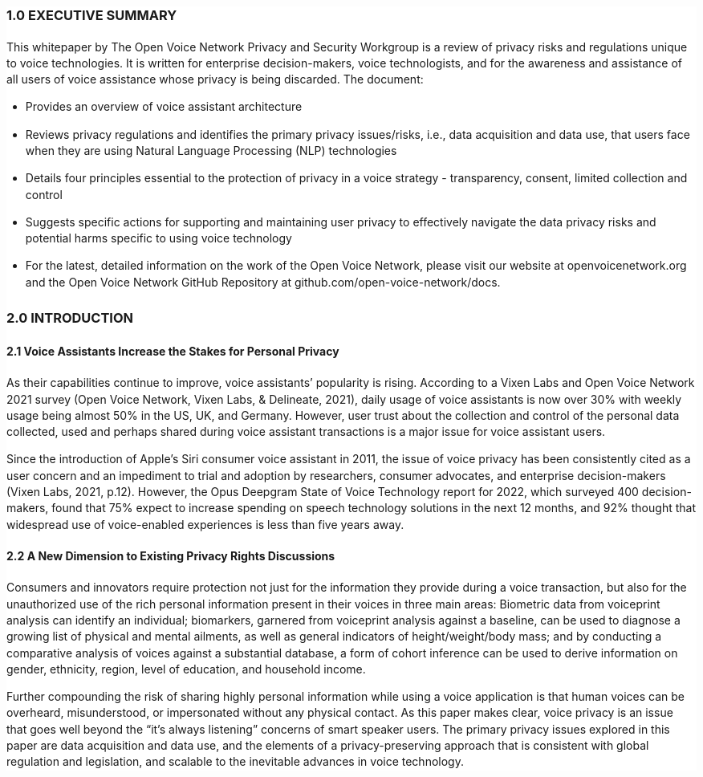 ##
### 1.0 EXECUTIVE SUMMARY

This whitepaper by The Open Voice Network Privacy and Security Workgroup is a review of privacy risks and regulations unique to voice technologies. It is written for enterprise decision-makers, voice technologists, and for the awareness and assistance of all users of voice assistance whose privacy is being discarded. The document:
* Provides an overview of voice assistant architecture
* Reviews privacy regulations and identifies the primary privacy issues/risks, i.e., data acquisition and data use, that users face when they are using Natural Language Processing (NLP) technologies
* Details four principles essential to the protection of privacy in a voice strategy - transparency, consent, limited collection and control
* Suggests specific actions for supporting and maintaining user privacy to effectively navigate the data privacy risks and potential harms specific to using voice technology

* For the latest, detailed information on the work of the Open Voice Network, please visit our website at openvoicenetwork.org and the Open Voice Network GitHub Repository at github.com/open-voice-network/docs.


###  2.0 INTRODUCTION
#### 2.1 Voice Assistants Increase the Stakes for Personal Privacy

As their capabilities continue to improve, voice assistants’ popularity is rising. According to a Vixen Labs and Open Voice Network 2021 survey (Open Voice Network, Vixen Labs, & Delineate, 2021), daily usage of voice assistants is now over 30% with weekly usage being almost 50% in the US, UK, and Germany. However, user trust about the collection and control of the personal data collected, used and perhaps shared during voice assistant transactions is a major issue for voice assistant users.  

Since the introduction of Apple’s Siri consumer voice assistant in 2011, the issue of voice privacy has been consistently cited as a user concern and an impediment to trial and adoption by researchers, consumer advocates, and enterprise decision-makers (Vixen Labs, 2021, p.12). However, the Opus Deepgram State of Voice Technology report for 2022, which surveyed 400 decision-makers, found that 75% expect to increase spending on speech technology solutions in the next 12 months, and 92% thought that widespread use of voice-enabled experiences is less than five years away. 

#### 2.2 A New Dimension to Existing Privacy Rights Discussions

Consumers and innovators require protection not just for the information they provide during a voice transaction, but also for the unauthorized use of the rich personal information present in their voices in three main areas: Biometric data from voiceprint analysis can identify an individual; biomarkers, garnered from voiceprint analysis against a baseline, can be used to diagnose a growing list of physical and mental ailments, as well as general indicators of height/weight/body mass; and by conducting a comparative analysis of voices against a substantial database, a form of cohort inference can be used to derive information on gender, ethnicity, region, level of education, and household income.  

Further compounding the risk of sharing highly personal information while using a voice application is that human voices can be overheard, misunderstood, or impersonated without any physical contact. As this paper makes clear, voice privacy is an issue that goes well beyond the “it’s always listening” concerns of smart speaker users. The primary privacy issues explored in this paper are data acquisition and data use, and the elements of a privacy-preserving approach that is consistent with global regulation and legislation, and scalable to the inevitable advances in voice technology.  
